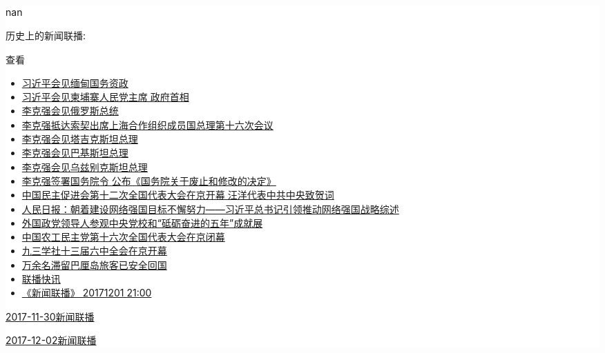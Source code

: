 
nan






历史上的新闻联播:

 查看
 

* [习近平会见缅甸国务资政](#习近平会见缅甸国务资政)
* [习近平会见柬埔寨人民党主席 政府首相](#习近平会见柬埔寨人民党主席-政府首相)
* [李克强会见俄罗斯总统](#李克强会见俄罗斯总统)
* [李克强抵达索契出席上海合作组织成员国总理第十六次会议](#李克强抵达索契出席上海合作组织成员国总理第十六次会议)
* [李克强会见塔吉克斯坦总理](#李克强会见塔吉克斯坦总理)
* [李克强会见巴基斯坦总理](#李克强会见巴基斯坦总理)
* [李克强会见乌兹别克斯坦总理](#李克强会见乌兹别克斯坦总理)
* [李克强签署国务院令 公布《国务院关于废止和修改的决定》](#李克强签署国务院令-公布《国务院关于废止和修改的决定》)
* [中国民主促进会第十二次全国代表大会在京开幕 汪洋代表中共中央致贺词](#中国民主促进会第十二次全国代表大会在京开幕-汪洋代表中共中央致贺词)
* [人民日报：朝着建设网络强国目标不懈努力——习近平总书记引领推动网络强国战略综述](#人民日报：朝着建设网络强国目标不懈努力——习近平总书记引领推动网络强国战略综述)
* [外国政党领导人参观中央党校和“砥砺奋进的五年”成就展](#外国政党领导人参观中央党校和“砥砺奋进的五年”成就展)
* [中国农工民主党第十六次全国代表大会在京闭幕](#中国农工民主党第十六次全国代表大会在京闭幕)
* [九三学社十三届六中全会在京开幕](#九三学社十三届六中全会在京开幕)
* [万余名滞留巴厘岛旅客已安全回国](#万余名滞留巴厘岛旅客已安全回国)
* [联播快讯](#联播快讯)
* [《新闻联播》 20171201 21:00](#《新闻联播》-20171201-21-00)






[2017-11-30新闻联播](/xinwenlianbo/20171130)


[2017-12-02新闻联播](/xinwenlianbo/20171202)




